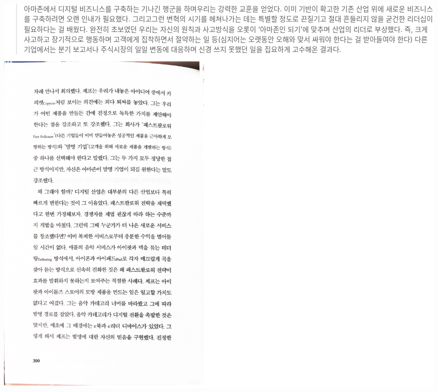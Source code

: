 > 아마존에서 디지털 비즈니스를 구축하는 기나긴 행군을 하며우리는 강력한 교훈을 얻었다. 이미 기반이 확고한 기존 산업 위에 새로운 비즈니스를 구축하려면 오랜 인내가 필요했다. 그리고그런 변혁의 시기를 헤쳐나가는 데는 특별할 정도로 끈질기고 절대 흔들리지 않을 굳건한 리더십이 필요하다는 걸 배웠다. 완전히 초보였던 우리는 자신의 원칙과 사고방식을 오롯이 ‘아마존인 되기’에 맞추며 산업의 리더로 부상했다. 즉, 크게 사고하고 장기적으로 행동하며 고객에게 집착하면서 절약하는 일 등(심지어는 오랫동안 오해와 맞서 싸워야 한다는 걸 받아들여야 한다) 다른 기업에서는 분기 보고서나 주식시장의 일일 변동에 대응하며 신경 쓰지 못했던 일을 집요하게 고수해온 결과다.

<img src="working_backwards/300.jpeg" alt="" width="400"/>
